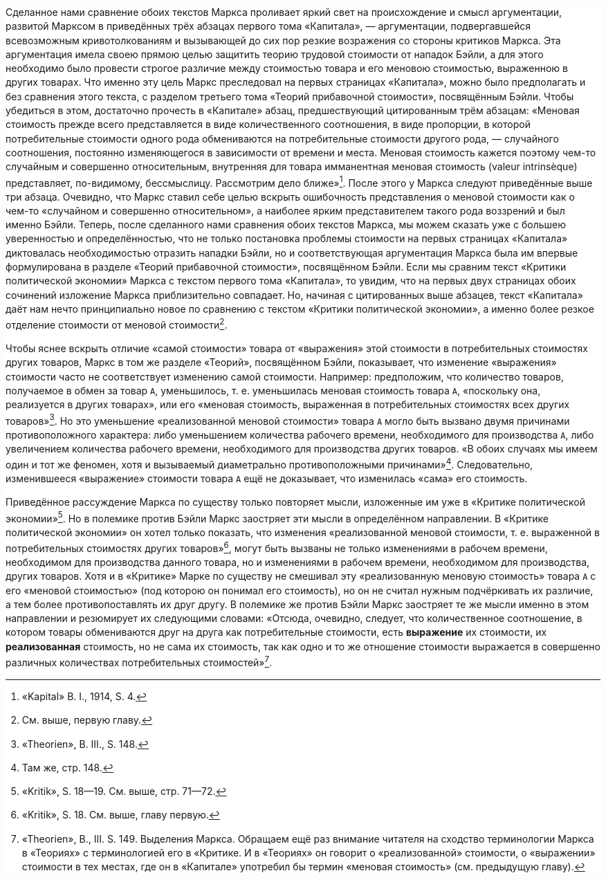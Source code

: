 Сделанное нами сравнение обоих текстов Маркса проливает яркий свет на происхождение и смысл аргументации, развитой Марксом в приведённых трёх абзацах первого тома «Капитала», — аргументации, подвергавшейся всевозможным кривотолкованиям и вызывающей до сих пор резкие возражения со стороны критиков Маркса. Эта аргументация имела своею прямою целью защитить теорию трудовой стоимости от нападок Бэйли, а для этого необходимо было провести строгое различие между стоимостью товара и его меновою стоимостью, выраженною в других товарах. Что именно эту цель Маркс преследовал на первых страницах «Капитала», можно было предполагать и без сравнения этого текста, с разделом третьего тома «Теорий прибавочной стоимости», посвящённым Бэйли. Чтобы убедиться в этом, достаточно прочесть в «Капитале» абзац, предшествующий цитированным трём абзацам: «Меновая стоимость прежде всего представляется в виде количественного соотношения, в виде пропорции, в которой потребительные стоимости одного рода обмениваются на потребительные стоимости другого рода, — случайного соотношения, постоянно изменяющегося в зависимости от времени и места. Меновая стоимость кажется поэтому чем-то случайным и совершенно относительным, внутренняя для товара имманентная меновая стоимость (valeur intrinsèque) представляет, по-видимому, бессмыслицу. Рассмотрим дело ближе»[^43]. После этого у Маркса следуют приведённые выше три абзаца. Очевидно, что Маркс ставил себе целью вскрыть ошибочность представления о меновой стоимости как о чем-то «случайном и совершенно относительном», а наиболее ярким представителем такого рода воззрений и был именно Бэйли. Теперь, после сделанного нами сравнения обоих текстов Маркса, мы можем сказать уже с большею уверенностью и определённостью, что не только постановка проблемы стоимости на первых страницах «Капитала» диктовалась необходимостью отразить нападки Бэйли, но и соответствующая аргументация Маркса была им впервые формулирована в разделе «Теорий прибавочной стоимости», посвящённом Бэйли. Если мы сравним текст «Критики политической экономии» Маркса с текстом первого тома «Капитала», то увидим, что на первых двух страницах обоих сочинений изложение Маркса приблизительно совпадает. Но, начиная с цитированных выше абзацев, текст «Капитала» даёт нам нечто принципиально новое по сравнению с текстом «Критики политической экономии», а именно более резкое отделение стоимости от меновой стоимости[^44].

[^43]: «Kapital» B. I., 1914, S. 4.

[^44]: См. выше, первую главу.

Чтобы яснее вскрыть отличие «самой стоимости» товара от «выражения» этой стоимости в потребительных стоимостях других товаров, Маркс в том же разделе «Теорий», посвящённом Бэйли, показывает, что изменение «выражения» стоимости часто не соответствует изменению самой стоимости. Например: предположим, что количество товаров, получаемое в обмен за товар `А`, уменьшилось, т. е. уменьшилась меновая стоимость товара `А`, «поскольку она, реализуется в других товарах», или его «меновая стоимость, выраженная в потребительных стоимостях всех других товаров»[^45]. Но это уменьшение «реализованной меновой стоимости» товара `А` могло быть вызвано двумя причинами противоположного характера: либо уменьшением количества рабочего времени, необходимого для производства `А`, либо увеличением количества рабочего времени, необходимого для производства других товаров. «В обоих случаях мы имеем один и тот же феномен, хотя и вызываемый диаметрально противоположными причинами»[^46]. Следовательно, изменившееся «выражение» стоимости товара `A` ещё не доказывает, что изменилась «сама» его стоимость.

[^45]: «Theorien», B. III., S. 148.

[^46]: Там же, стр. 148.

Приведённое рассуждение Маркса по существу только повторяет мысли, изложенные им уже в «Критике политической экономии»[^47]. Но в полемике против Бэйли Маркс заостряет эти мысли в определённом направлении. В «Критике политической экономии» он хотел только показать, что изменения «реализованной меновой стоимости, т. е. выраженной в потребительных стоимостях других товаров»[^48], могут быть вызваны не только изменениями в рабочем времени, необходимом для производства данного товара, но и изменениями в рабочем времени, необходимом для производства, других товаров. Хотя и в «Критике» Марке по существу не смешивал эту «реализованную меновую стоимость» товара `А` с его «меновой стоимостью» (под которою он понимал его стоимость), но он не считал нужным подчёркивать их различие, а тем более противопоставлять их друг другу. В полемике же против Бэйли Маркс заостряет те же мысли именно в этом направлении и резюмирует их следующими словами: «Отсюда, очевидно, следует, что количественное соотношение, в котором товары обмениваются друг на друга как потребительные стоимости, есть **выражение** их стоимости, их **реализованная** стоимость, но не сама их стоимость, так как одно и то же отношение стоимости выражается в совершенно различных количествах потребительных стоимостей»[^49].


[^1]: В предисловии к первому изданию первого тома «Капитала» Марс писал: «Содержание более раннего произведения, упомянутого выше (т. е. «Критики». — **И. Р.**), резюмировано в первой главе этого тома». Необходимо прибавить, что в первом издании (1867 г.) первая глава «Капитала» включала в себя учение о товаре и деньгах, т. е. соответствовала 1–3 главам последующих изданий «Капитала».
[^2]: См. «Zur Kritik der politischen Oekonomie», S. 17—18 (изд. 1907 или 1924 г.), где фигурирует Wert des Kaffees, а в следующей фразе в том же смысле говорится о Tauschwert einer Ware. На стр. 50 говорится о Tauschwert des Goldes, а в следующей фразе о Wert einer Unze Gold, и т. п.
[^3]: Ср. письмо Маркса к Энгельсу от 22 июня 1867 г.: «В первом изложении (в издании Дункера) я избег трудности в развитии благодаря тому, что там я даю, собственно, анализ выражения стоимости только после того, как оно является уже в развитом виде, как денежное выражение» («Briefwechsel von Marx und Engels», В. III., 1921, S. 383. Русский перевод: «Письма Маркса и Энгельса», 1923 г., стр. 167).
[^4]: «Kritik», S. 2.
[^5]: «Kapital, B. I., 1914, S. 4.
[^6]: См. ниже, вторую главу: «Маркс и Бэйли».
[^7]: «Kritik», S. 3. Здесь, как и во многих других местах, Einheit обозначает у Маркса «единство», а не «единица». К сожалению, переводчики часто ошибочно передают этот термин словом «единица». Напр., на стр. 14 немецкого издания I тома «Капитала» сказало, что товары как стоимости «суть выражения одного и того же единства, человеческого труда». В русском же переводе (изд. 1928 г., стр. 11) сказано: «выражения одной и той же единицы человеческого труда».
[^8]: Изложенное объясняет нам, почему Маркс проводит различие между Wertverhältnis и Wertausdruck. В русском переводе эти понятия иногда ошибочно отожествляются. Например, на стр. 12 русского перевода первого тома «Капитала» (изд. 1928 г.) читаем: «проследить развитие того выражения стоимости, каким является отношение стоимостей товаров». В подлиннике у Маркса сказано: «развитие того выражения стоимости, которое содержится в отношении стоимостей товаров». Маркс нередко говорит, что в «отношении стоимостей» (Wertverhältnis) содержится или заключается «выражение стоимости» (Wertausdruck).
[^9]: К этому определению эквивалента мы ещё вернёмся ниже.
[^10]: «Kritik», S. 15—16. 
[^11]: «Kritik», S. 18. — Курсив наш.
[^12]: См. например: «Меновая стоимость реализуется» в ряде уравнений (стр. 17). «Меновая стоимость холста выражена в потребительной стоимости кофе» (стр. 16). «Меновая стоимость бушеля пшеницы, выраженная в его эквивалентах» (стр. 18). «Каждый товар... выражает свою меновую стоимость под-ряд в определённых количествах потребительных стоимостей всех других товаров» (стр. 17).
[^13]: «Kritik», S. 15, 19, 24, 50.
[^14]: «Kapital», В. I., 1867, S. 20–21.
[^15]: «Kritik», S. 16.
[^16]: «Kritik», S. 16.
[^17]: «Kritik», S. 17.
[^18]: «Kritik», S. 17.
[^19]: «Kritik», В. I., S. 15.
[^20]: «Kritik», S. 18.
[^21]: Там же, S. 3.
[^22]: «Kritik», S. 15–16.
[^23]: «Kapital», В. I., S. 19.
[^24]: В том же смысле понимается всеобщий эквивалент на стр. 25 и других. 
[^25]: Непонимание этой своеобразной терминологии Маркса в «Критике» приводит нередко к ошибочному истолкованию его текста. Напр. на стр. 26 немецкого издания «Критики» читаем: «`2 фунта кофе = 1 локтю холста` представляет собою теперь исчерпывающее выражение меновой стоимости кофе, так как оно (т. е. кофе.— **И. Р.**) является в этом выражении непосредственно эквивалентом определённого количества любого другого товара». В «Капитале» Маркс сказал бы, что кофе находится в относительной форме стоимости, a холст выполняет роль всеобщего эквивалента. Ho в «Критике» Марке называет и кофе «эквивалентом» на том основании, что оно через посредство холста (как всеобщего эквивалента) приравнивается любому другому товару. Русскому переводчику показалось, по-видимому, непонятным это обозначение кофе как эквивалента, и он счёл нужным переиначить всю фразу: «Равенство: `2 фунта кофе = 1 локтю полотна`, исчерпывает теперь выражение меновой стоимости кофе, так как в этом выражении локоть полотна непосредственно является эквивалентом для определённого количества всякого другого товара». (Русский перевод, издание Ленинградского комуниверситета, 1922, стр. 50). У Маркса слово «er» может относиться только к кофе, а не к полотну (так как Leinwand — женского рода).
[^26]: «Kapital», B. I., 1867, S. 769. Русск. перев. 1872 г., стр. 665. (Курсив Маркса.)
[^27]: «Kritik», SS. 152, 171.
[^28]: «Kapital», B. I., S. 28.
[^29]: Marx, Theorien, B. III., S. 147, 164.
[^30]: S. Bailey, А critical dissertation on the nature, measure and causes of value. 1825, р. 39.
[^31]: Bailey, цит. соч., стр. 12. 
[^32]: Marx, Theorien, В. III., S. 169.
[^33]: Там же, стр. 167.
[^34]: Там же, стр. 149—150.
[^35]: В «Капитале» Маркс под ценою (Preis) понимает только стоимость, выраженную в деньгах. В «Теориях прибавочной стоимости» Маркс называл ценою меновую стоимость товара, безразлично выраженную в другом товаре или в деньгах. Последнюю цену Маркс называл, в отличие от цены вообще, «денежною ценою» (Geldpreis). См. там же, стр. 176.
[^36]: Там же, стр. 175. Под «видами (Arten) стоимости» Маркс понимает здесь то, что Бэйли называл «kinds of value» (см. Bailey, цит. соч., стр. 39).
[^37]: Там же, стр. 165—166.
[^38]: Там же, стр. 191—192. Интересно отметить некоторые особенности терминологии Маркса в «Теориях». Здесь, как и в «Критике», он не пользуется ещё термином «форм стоимости» (иногда только он упрекает классиков за то, что они не изучали стоимости со стороны формы); термины Tauschwert и Wert употребляются одинаково для обозначения стоимости (последний термин чаще, чем в «Критике). Обычно Маркс в «Теориях» противопоставляет «меновую стоимость» (т. е. стоимость) различным ee «выражениям».
[^39]: К этому геометрическому примеру (встречающемуся также у Гегеля) Маркс возвращается дважды. См. там же, стр. 171 и 192.
[^40]: Интересно отметить, что в 1-м издании «Капитала» Маркс, как и в «Критике», противопоставляет ещё «меновую стоимость» различным «способам её выражения». Во 2-м издании «Капитала» Маркс совершенно изменил этот абзац: «Какой-нибудь товар, положим — квартер пшеницы... обменивается в разнообразнейших отношениях на другие товары. Следовательно, пшеница, вместо одной, имеет **много меновых стоимостей**. …Из этого следует…, что меновая стоимость может вообще быть лишь **способом выражения**, «формой проявления» чего-то другого, отличного от неё по содержанию». Здесь меновая стоимость уже не противопоставляется способам её выражения, а сама является лишь «способом выражения» стоимости. Во французском издании «Капитала» (a также немецком издании К. Каутского и русском переводе В. Базарова и И. Степанова) цитированный абзац дан в редакции 1-го издания.
[^41]: «Kapital», B. I., 1867, S. 3. Цитировано по русск. перев. 1872 г., стр. 2—3 (курсив Маркса).
[^42]: Обычно и комментаторы, и критики Маркса сосредоточивают все своё внимание на втором из цитированных абзацев первого тома «Капитала», не замечая, что он представляет собою, не что иное, как обратный вывод, сделанный из первого абзаца.
[^47]: «Kritik», S. 18—19. См. выше, стр. 71—72.
[^48]: «Kritik», S. 18. См. выше, главу первую.
[^49]: «Theorien», B., III. S. 149. Выделения Маркса. Обращаем ещё раз внимание читателя на сходство терминологии Маркса в «Теориях» с терминологией его в «Критике. И в «Теориях» он говорит о «реализованной» стоимости, о «выражении» стоимости в тех местах, где он в «Капитале» употребил бы термин «меновая стоимость» (см. предыдущую главу).
[^50]: «Kapital», В. I., S. 21.
[^51]: Там же, примечание 20.
[^52]: Bailey, nur. соч., стр. 5.
[^53]: «Theorien», В. III, S. 170.
[^54]: «Theorien», B. III., S. 151—152, 153, 156—157; «Theorien», В. II., Т. I., 1905, S. 9—12.
[^55]: «Theorien», В. III, 5. 151-152.
[^56]: Там же, стр. 176.
[^57]: Bailey, цит. соч., стр. 165.
[^58]: См. в первой главе «Капитала» примечания 17, 33, 35, 36. Ср. там же примечание 20 против Бродхерста.
[^59]: Эту фразу Бэйли Маркс цитирует также в конце первой главы «Капитала», примечание 35.
[^60]: «Капитал», том I, примечание 36. Любопытно сравнить это примечание с цитированными местами из II и III томов «Теорий прибавочной стоимости». Там, где Маркс в тексте «Капитала» или в примечаниях к нему разбирает воззрения своих предшественников, он обычно в одной-двух фразах излагает результаты своих продолжительных и очень кропотливых исследований, которыми он занимался в «Теориях прибавочной стоимости».
[^61]: «Theorien», B. III., S. 147. Выделения Маркса.
[^62]: «Капитал», т. I, примечание 17.
[^63]: «Theorien», В. III, S. 149.
[^64]: Там же, стр. 147.
[^65]: «Theorien», В. II, T. I, S. 11—12.
[^66]: «Kapital», В. I, S. 6. Русск. перев. стр. 5.
[^67]: «Kapital», В. I, S. 45. Русск. перев. стр. 14.
[^68]: См. выше, 1-ю главу.
[^69]: «Капитал», т. I, примечание 17.
[^70]: «Kapital», В. I, S. 35 (русск. перев., стр. 38). Ср. «Kapital», В. I, S. 15 (русск. перев., стр. 15).
[^71]: Briefwechsel von Marx und Engels, B. III, 1921, S. 383 (русский перевод: «Письма Маркса и Энгельса». Под ред. В. Адоратского, 1923 г., стр. 167).
[^72]: См. выше, 1-ю главу.
[^73]: «Theorien», В. III., S. 172. Выделения Маркса.
[^74]: «Theorien», В. III., S. 172.